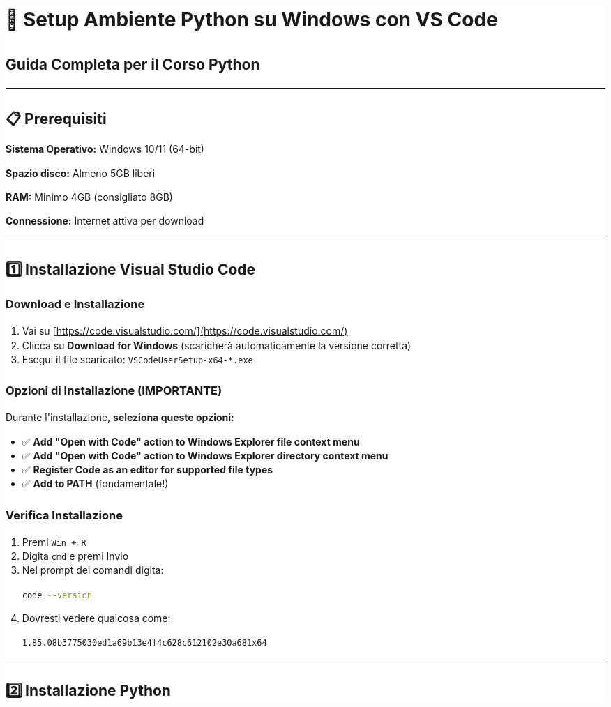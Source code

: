 # 🐍 Setup Ambiente Python su Windows con VS Code

## Guida Completa per il Corso Python

---

## 📋 Prerequisiti

**Sistema Operativo:** Windows 10/11 (64-bit)

**Spazio disco:** Almeno 5GB liberi

**RAM:** Minimo 4GB (consigliato 8GB)

**Connessione:** Internet attiva per download

---

## 1️⃣ Installazione Visual Studio Code

### Download e Installazione

1. Vai su [https://code.visualstudio.com/](https://code.visualstudio.com/)
2. Clicca su **Download for Windows** (scaricherà automaticamente la versione corretta)
3. Esegui il file scaricato: `VSCodeUserSetup-x64-*.exe`

### Opzioni di Installazione (IMPORTANTE)

Durante l'installazione, **seleziona queste opzioni:**

* ✅ **Add "Open with Code" action to Windows Explorer file context menu**
* ✅ **Add "Open with Code" action to Windows Explorer directory context menu**
* ✅ **Register Code as an editor for supported file types**
* ✅ **Add to PATH** (fondamentale!)

### Verifica Installazione

1. Premi `Win + R`
2. Digita `cmd` e premi Invio
3. Nel prompt dei comandi digita:
   ```bash
   code --version
   ```
4. Dovresti vedere qualcosa come:
   ```
   1.85.08b3775030ed1a69b13e4f4c628c612102e30a681x64
   ```

---

## 2️⃣ Installazione Python
